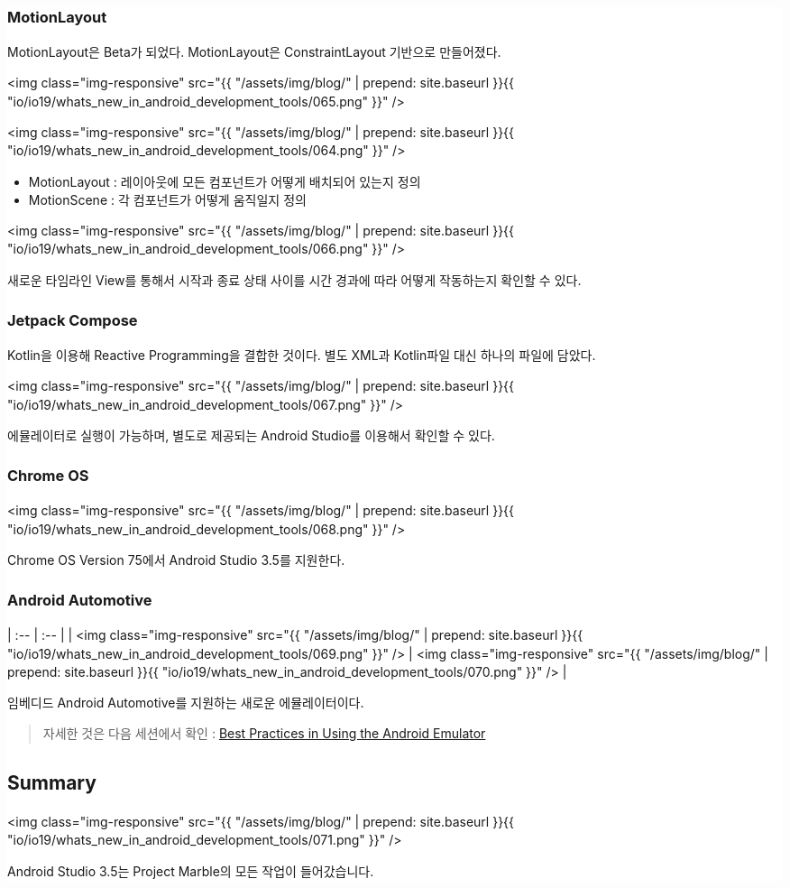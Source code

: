 ### MotionLayout

MotionLayout은 Beta가 되었다. MotionLayout은 ConstraintLayout 기반으로 만들어졌다. 

<img class="img-responsive" src="{{ "/assets/img/blog/" | prepend: site.baseurl }}{{ "io/io19/whats_new_in_android_development_tools/065.png" }}" /> 

<img class="img-responsive" src="{{ "/assets/img/blog/" | prepend: site.baseurl }}{{ "io/io19/whats_new_in_android_development_tools/064.png" }}" /> 

- MotionLayout : 레이아웃에 모든 컴포넌트가 어떻게 배치되어 있는지 정의
- MotionScene : 각 컴포넌트가 어떻게 움직일지 정의

<img class="img-responsive" src="{{ "/assets/img/blog/" | prepend: site.baseurl }}{{ "io/io19/whats_new_in_android_development_tools/066.png" }}" /> 

새로운 타임라인 View를 통해서 시작과 종료 상태 사이를 시간 경과에 따라 어떻게 작동하는지 확인할 수 있다. 

### Jetpack Compose

Kotlin을 이용해 Reactive Programming을 결합한 것이다. 별도 XML과 Kotlin파일 대신 하나의 파일에 담았다.

<img class="img-responsive" src="{{ "/assets/img/blog/" | prepend: site.baseurl }}{{ "io/io19/whats_new_in_android_development_tools/067.png" }}" /> 

에뮬레이터로 실행이 가능하며, 별도로 제공되는 Android Studio를 이용해서 확인할 수 있다.

### Chrome OS

<img class="img-responsive" src="{{ "/assets/img/blog/" | prepend: site.baseurl }}{{ "io/io19/whats_new_in_android_development_tools/068.png" }}" /> 

Chrome OS Version 75에서 Android Studio 3.5를 지원한다.

### Android Automotive

| :-- | :-- |
| <img class="img-responsive" src="{{ "/assets/img/blog/" | prepend: site.baseurl }}{{ "io/io19/whats_new_in_android_development_tools/069.png" }}" /> | <img class="img-responsive" src="{{ "/assets/img/blog/" | prepend: site.baseurl }}{{ "io/io19/whats_new_in_android_development_tools/070.png" }}" /> |

임베디드 Android Automotive를 지원하는 새로운 에뮬레이터이다.

> 자세한 것은 다음 세션에서 확인 : [Best Practices in Using the Android Emulator](https://www.youtube.com/watch?v=Up3hyBSDAMA)

## Summary

<img class="img-responsive" src="{{ "/assets/img/blog/" | prepend: site.baseurl }}{{ "io/io19/whats_new_in_android_development_tools/071.png" }}" /> 

Android Studio 3.5는 Project Marble의 모든 작업이 들어갔습니다. 